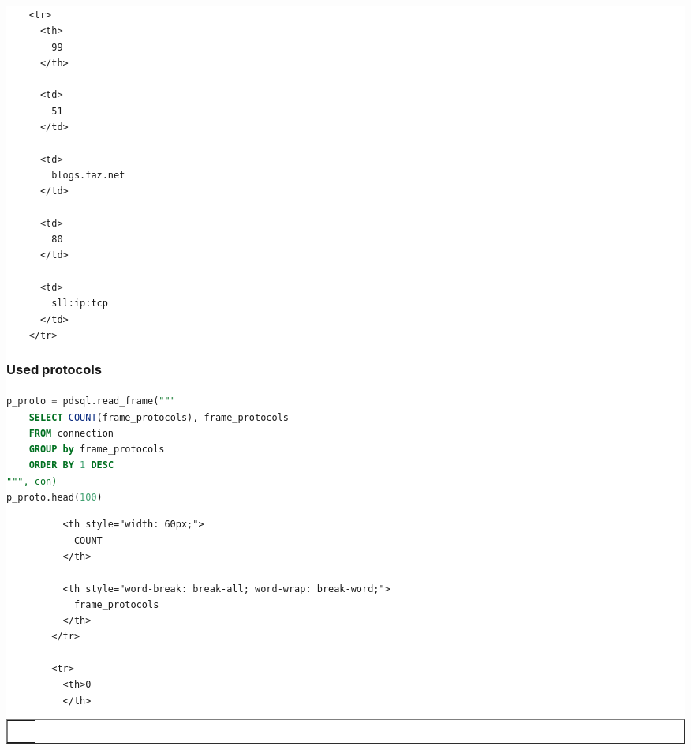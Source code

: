        <tr>
          <th>
            99
          </th>

          <td>
            51
          </td>

          <td>
            blogs.faz.net
          </td>

          <td>
            80
          </td>

          <td>
            sll:ip:tcp
          </td>
        </tr>
</table>
</div>

### Used protocols

~~~.sql
p_proto = pdsql.read_frame("""
    SELECT COUNT(frame_protocols), frame_protocols
    FROM connection
    GROUP by frame_protocols
    ORDER BY 1 DESC
""", con)
p_proto.head(100)
~~~

<div class="table-responsive">
<table class="table" border="1">
            <tr style="word-wrap: break-word;" align="left">
              <th style="width: 20px;">
                 
              </th>

              <th style="width: 60px;">
                COUNT
              </th>

              <th style="word-break: break-all; word-wrap: break-word;">
                frame_protocols
              </th>
            </tr>

            <tr>
              <th>0
              </th>
